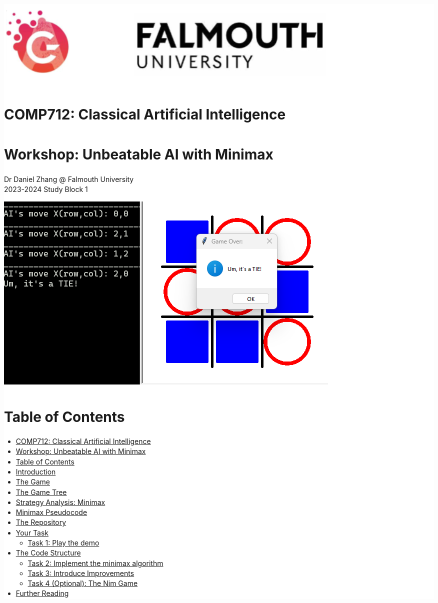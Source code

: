 ![Games Academy](../../../../Falmouth/common/ga_uni_logo.png)

# COMP712: Classical Artificial Intelligence 
# Workshop: Unbeatable AI with Minimax

Dr Daniel Zhang @ Falmouth University\
2023-2024 Study Block 1

![Tic-Tac-Toe](game.png)

<div id="top"></div>

# Table of Contents
- [COMP712: Classical Artificial Intelligence](#comp712-classical-artificial-intelligence)
- [Workshop: Unbeatable AI with Minimax](#workshop-unbeatable-ai-with-minimax)
- [Table of Contents](#table-of-contents)
- [Introduction](#introduction)
- [The Game](#the-game)
- [The Game Tree](#the-game-tree)
- [Strategy Analysis: Minimax](#strategy-analysis-minimax)
- [Minimax Pseudocode](#minimax-pseudocode)
- [The Repository](#the-repository)
- [Your Task](#your-task)
  - [Task 1: Play the demo](#task-1-play-the-demo)
- [The Code Structure](#the-code-structure)
  - [Task 2: Implement the minimax algorithm](#task-2-implement-the-minimax-algorithm)
  - [Task 3: Introduce Improvements](#task-3-introduce-improvements)
  - [Task 4 (Optional): The Nim Game](#task-4-optional-the-nim-game)
- [Further Reading](#further-reading)

